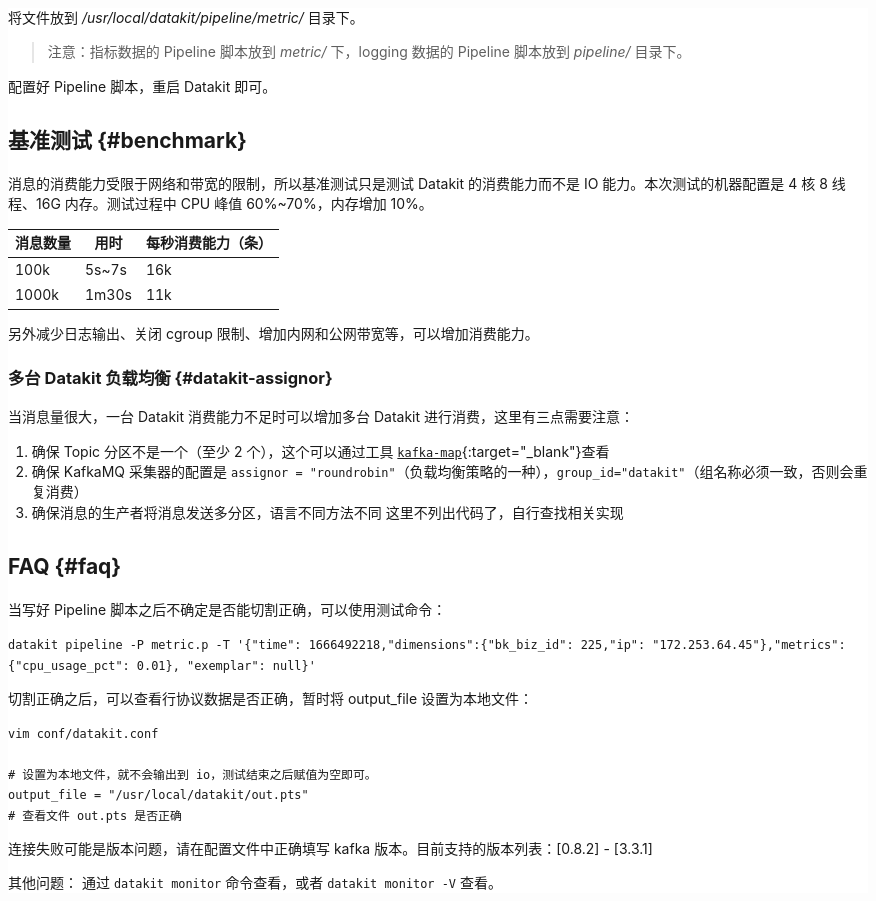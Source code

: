 ```python
```

将文件放到 */usr/local/datakit/pipeline/metric/* 目录下。

> 注意：指标数据的 Pipeline 脚本放到 *metric/* 下，logging 数据的 Pipeline 脚本放到 *pipeline/* 目录下。

配置好 Pipeline 脚本，重启 Datakit 即可。

## 基准测试 {#benchmark}

消息的消费能力受限于网络和带宽的限制，所以基准测试只是测试 Datakit 的消费能力而不是 IO 能力。本次测试的机器配置是 4 核 8 线程、16G 内存。测试过程中 CPU 峰值 60%~70%，内存增加 10%。

| 消息数量 | 用时    | 每秒消费能力（条） |
| -------  | ------- | -----------        |
| 100k     | 5s~7s   | 16k                |
| 1000k    | 1m30s   | 11k                |

另外减少日志输出、关闭 cgroup 限制、增加内网和公网带宽等，可以增加消费能力。

### 多台 Datakit 负载均衡 {#datakit-assignor}

当消息量很大，一台 Datakit 消费能力不足时可以增加多台 Datakit 进行消费，这里有三点需要注意：

1. 确保 Topic 分区不是一个（至少 2 个），这个可以通过工具 [`kafka-map`](https://github.com/dushixiang/kafka-map/releases){:target="_blank"}查看
1. 确保 KafkaMQ 采集器的配置是 `assignor = "roundrobin"`（负载均衡策略的一种），`group_id="datakit"`（组名称必须一致，否则会重复消费）
1. 确保消息的生产者将消息发送多分区，语言不同方法不同 这里不列出代码了，自行查找相关实现

## FAQ {#faq}

当写好 Pipeline 脚本之后不确定是否能切割正确，可以使用测试命令：

```shell
datakit pipeline -P metric.p -T '{"time": 1666492218,"dimensions":{"bk_biz_id": 225,"ip": "172.253.64.45"},"metrics": {"cpu_usage_pct": 0.01}, "exemplar": null}'
```

切割正确之后，可以查看行协议数据是否正确，暂时将 output_file 设置为本地文件：

```shell
vim conf/datakit.conf

# 设置为本地文件，就不会输出到 io，测试结束之后赋值为空即可。
output_file = "/usr/local/datakit/out.pts"
# 查看文件 out.pts 是否正确
```

连接失败可能是版本问题，请在配置文件中正确填写 kafka 版本。目前支持的版本列表：[0.8.2] - [3.3.1]

其他问题： 通过 `datakit monitor` 命令查看，或者 `datakit monitor -V` 查看。
